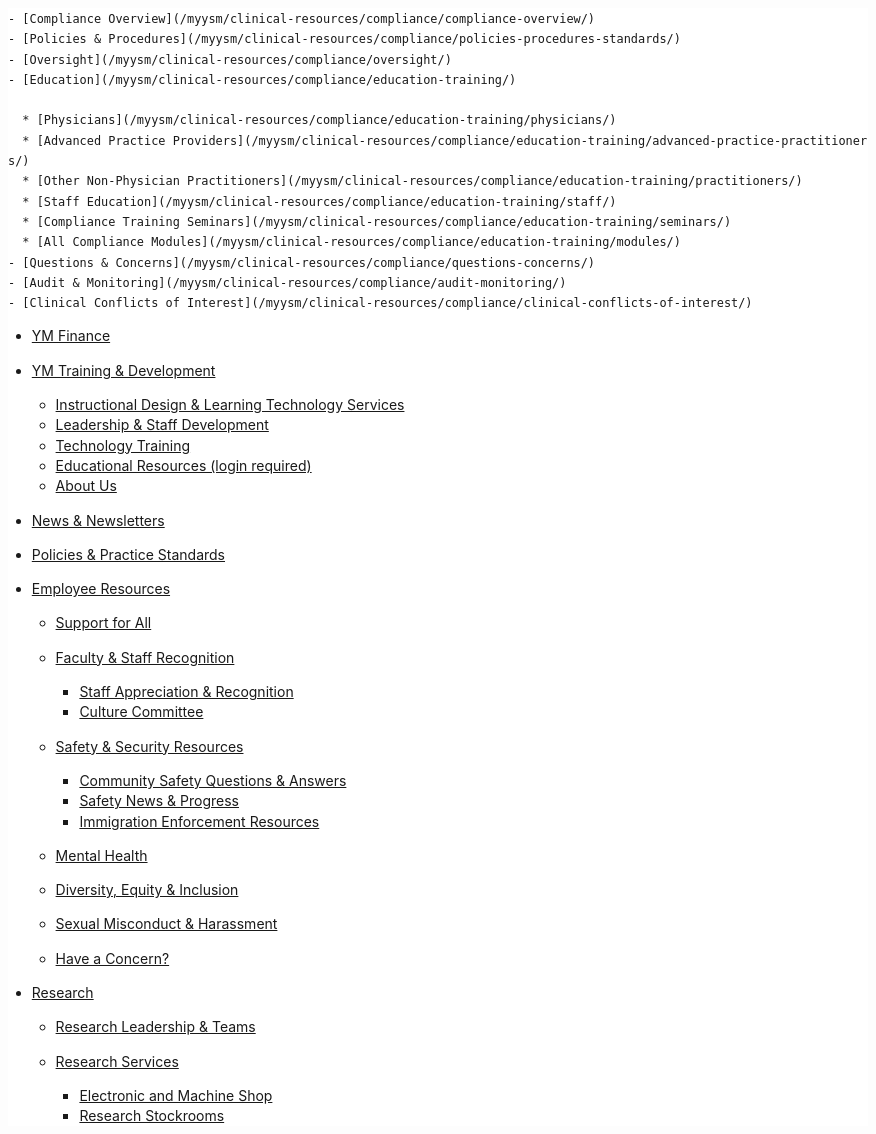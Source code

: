     - [Compliance Overview](/myysm/clinical-resources/compliance/compliance-overview/)
    - [Policies & Procedures](/myysm/clinical-resources/compliance/policies-procedures-standards/)
    - [Oversight](/myysm/clinical-resources/compliance/oversight/)
    - [Education](/myysm/clinical-resources/compliance/education-training/)

      * [Physicians](/myysm/clinical-resources/compliance/education-training/physicians/)
      * [Advanced Practice Providers](/myysm/clinical-resources/compliance/education-training/advanced-practice-practitioners/)
      * [Other Non-Physician Practitioners](/myysm/clinical-resources/compliance/education-training/practitioners/)
      * [Staff Education](/myysm/clinical-resources/compliance/education-training/staff/)
      * [Compliance Training Seminars](/myysm/clinical-resources/compliance/education-training/seminars/)
      * [All Compliance Modules](/myysm/clinical-resources/compliance/education-training/modules/)
    - [Questions & Concerns](/myysm/clinical-resources/compliance/questions-concerns/)
    - [Audit & Monitoring](/myysm/clinical-resources/compliance/audit-monitoring/)
    - [Clinical Conflicts of Interest](/myysm/clinical-resources/compliance/clinical-conflicts-of-interest/)
  + [YM Finance](/myysm/clinical-resources/finance/)
  + [YM Training & Development](/myysm/clinical-resources/training-development/)

    - [Instructional Design & Learning Technology Services](/myysm/clinical-resources/training-development/idits/)
    - [Leadership & Staff Development](/myysm/clinical-resources/training-development/leaderandstaff/)
    - [Technology Training](/myysm/clinical-resources/training-development/tech/)
    - [Educational Resources (login required)](/myysm/clinical-resources/training-development/educational-resources/)
    - [About Us](/myysm/clinical-resources/training-development/about/)
  + [News & Newsletters](/myysm/clinical-resources/news/)
  + [Policies & Practice Standards](/myysm/clinical-resources/policies-practice-standards/)
* [Employee Resources](/myysm/personal-resources/)

  + [Support for All](/myysm/personal-resources/support/)
  + [Faculty & Staff Recognition](/myysm/personal-resources/faculty-and-staff-recognition/)

    - [Staff Appreciation & Recognition](/myysm/personal-resources/faculty-and-staff-recognition/staff-arc-awards/)
    - [Culture Committee](/myysm/personal-resources/faculty-and-staff-recognition/culture-committee/)
  + [Safety & Security Resources](/myysm/personal-resources/safety-security-resources/)

    - [Community Safety Questions & Answers](/myysm/personal-resources/safety-security-resources/town-halls/)
    - [Safety News & Progress](/myysm/personal-resources/safety-security-resources/news-progress/)
    - [Immigration Enforcement Resources](/myysm/personal-resources/safety-security-resources/immigration-enforcement-resources/)
  + [Mental Health](/myysm/personal-resources/mental-health/)
  + [Diversity, Equity & Inclusion](/myysm/personal-resources/diversity-equity-inclusion/)
  + [Sexual Misconduct & Harassment](/myysm/personal-resources/sexual-misconduct-resources/)
  + [Have a Concern?](/myysm/personal-resources/have-a-concern/)

* [Research](/myysm/research/)

  + [Research Leadership & Teams](/myysm/people/research/)
  + [Research Services](/myysm/research/services/)

    - [Electronic and Machine Shop](/myysm/research/services/emshop/)
    - [Research Stockrooms](/myysm/research/services/stockroom/)
